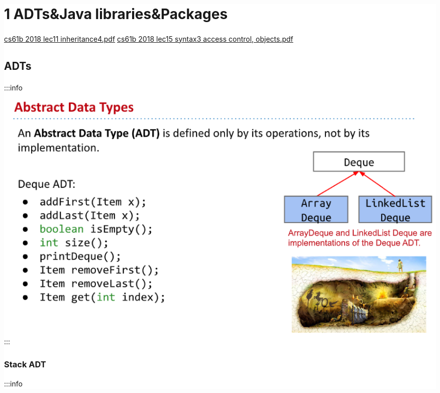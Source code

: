 # 1 ADTs&Java libraries&Packages
[cs61b 2018 lec11 inheritance4.pdf](https://www.yuque.com/attachments/yuque/0/2023/pdf/12393765/1674302530055-3a51e171-6b6e-40dc-89f7-426e574d299d.pdf)
[cs61b 2018 lec15 syntax3 access control, objects.pdf](https://www.yuque.com/attachments/yuque/0/2023/pdf/12393765/1674371250170-5cce2888-a18f-4801-b036-830f3c62081b.pdf)
## ADTs
:::info
![image.png](Lectures_Readings.assets/20230302_0944397024.png)
:::


### Stack ADT
:::info